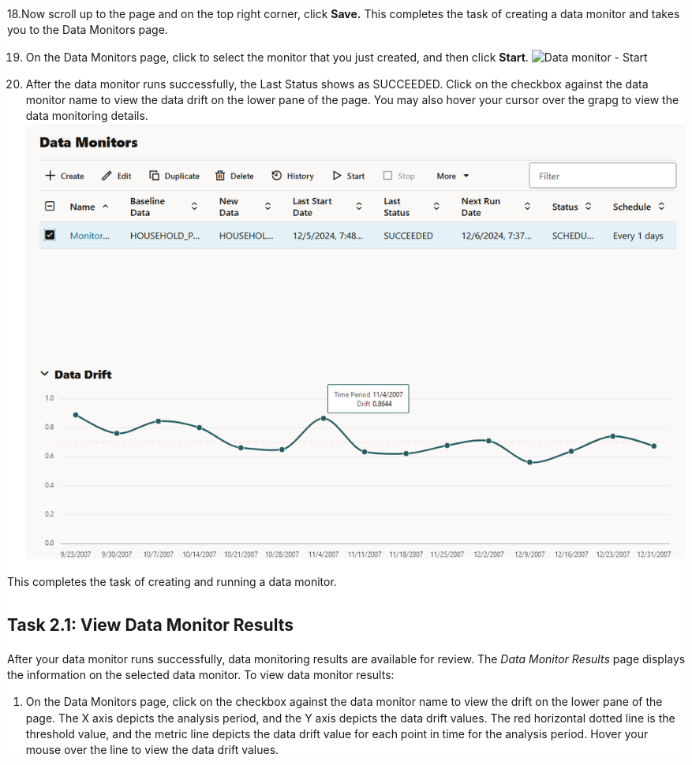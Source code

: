 18.Now scroll up to the page and on the top right corner, click **Save.** This completes the task of creating a data monitor and takes you to the Data Monitors page. 

19. On the Data Monitors page, click to select the monitor that you just created, and then click **Start**. 
![Data monitor - Start](images/data-monitor-start.png)    

20. After the data monitor runs successfully, the Last Status shows as SUCCEEDED. Click on the checkbox against the data monitor name to view the data drift on the lower pane of the page. You may also hover your cursor over the grapg to view the data monitoring details. 
![Data monitor - Data Drift](images/dmpage-datadrift.png)

This completes the task of creating and running a data monitor. 

## Task 2.1: View Data Monitor Results

After your data monitor runs successfully, data monitoring results are available for review. The _Data Monitor Results_ page displays the information on the selected data monitor. To view data monitor results:

1. On the Data Monitors page, click on the checkbox against the data monitor name to view the drift on the lower pane of the page. The X axis depicts the analysis period, and the Y axis depicts the data drift values. The red horizontal dotted line is the threshold value, and the metric line depicts the data drift value for each point in time for the analysis period. Hover your mouse over the line to view the data drift values. 